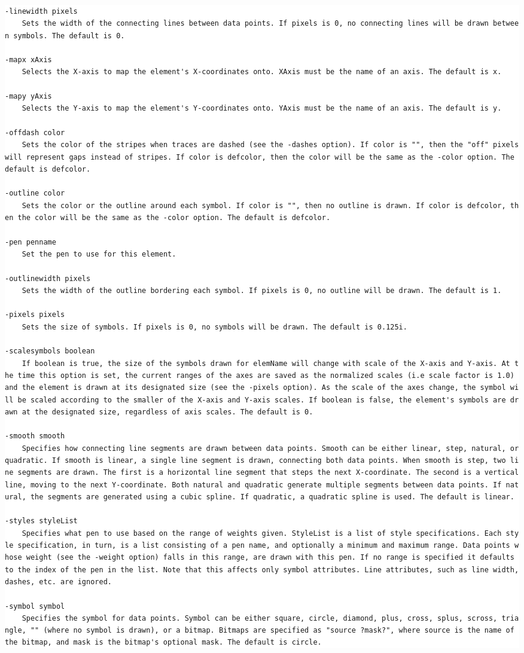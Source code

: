     -linewidth pixels
        Sets the width of the connecting lines between data points. If pixels is 0, no connecting lines will be drawn between symbols. The default is 0.

    -mapx xAxis
        Selects the X-axis to map the element's X-coordinates onto. XAxis must be the name of an axis. The default is x.

    -mapy yAxis
        Selects the Y-axis to map the element's Y-coordinates onto. YAxis must be the name of an axis. The default is y.

    -offdash color
        Sets the color of the stripes when traces are dashed (see the -dashes option). If color is "", then the "off" pixels will represent gaps instead of stripes. If color is defcolor, then the color will be the same as the -color option. The default is defcolor.

    -outline color
        Sets the color or the outline around each symbol. If color is "", then no outline is drawn. If color is defcolor, then the color will be the same as the -color option. The default is defcolor.

    -pen penname
        Set the pen to use for this element.

    -outlinewidth pixels
        Sets the width of the outline bordering each symbol. If pixels is 0, no outline will be drawn. The default is 1.

    -pixels pixels
        Sets the size of symbols. If pixels is 0, no symbols will be drawn. The default is 0.125i.

    -scalesymbols boolean
        If boolean is true, the size of the symbols drawn for elemName will change with scale of the X-axis and Y-axis. At the time this option is set, the current ranges of the axes are saved as the normalized scales (i.e scale factor is 1.0) and the element is drawn at its designated size (see the -pixels option). As the scale of the axes change, the symbol will be scaled according to the smaller of the X-axis and Y-axis scales. If boolean is false, the element's symbols are drawn at the designated size, regardless of axis scales. The default is 0.

    -smooth smooth
        Specifies how connecting line segments are drawn between data points. Smooth can be either linear, step, natural, or quadratic. If smooth is linear, a single line segment is drawn, connecting both data points. When smooth is step, two line segments are drawn. The first is a horizontal line segment that steps the next X-coordinate. The second is a vertical line, moving to the next Y-coordinate. Both natural and quadratic generate multiple segments between data points. If natural, the segments are generated using a cubic spline. If quadratic, a quadratic spline is used. The default is linear.

    -styles styleList
        Specifies what pen to use based on the range of weights given. StyleList is a list of style specifications. Each style specification, in turn, is a list consisting of a pen name, and optionally a minimum and maximum range. Data points whose weight (see the -weight option) falls in this range, are drawn with this pen. If no range is specified it defaults to the index of the pen in the list. Note that this affects only symbol attributes. Line attributes, such as line width, dashes, etc. are ignored.

    -symbol symbol
        Specifies the symbol for data points. Symbol can be either square, circle, diamond, plus, cross, splus, scross, triangle, "" (where no symbol is drawn), or a bitmap. Bitmaps are specified as "source ?mask?", where source is the name of the bitmap, and mask is the bitmap's optional mask. The default is circle.
